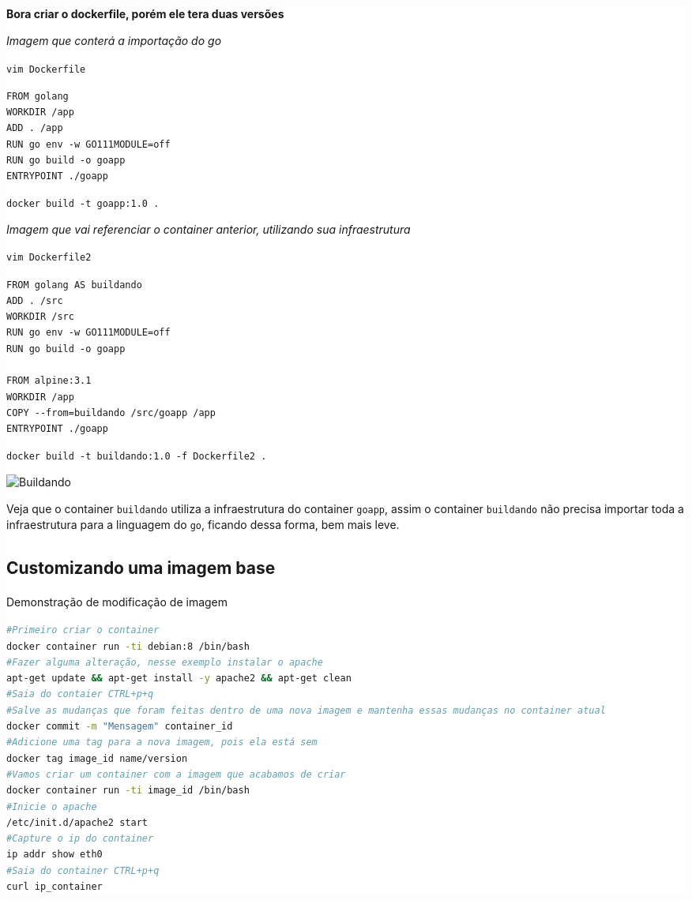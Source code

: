 **Bora criar o dockerfile, porém ele tera duas versões**

*Imagem que conterá a importação do go*

`vim Dockerfile`

```docker
FROM golang
WORKDIR /app
ADD . /app
RUN go env -w GO111MODULE=off
RUN go build -o goapp
ENTRYPOINT ./goapp
```

`docker build -t goapp:1.0 .`

*Imagem que vai referenciar o container anterior, utilizando sua infraestrutura*

`vim Dockerfile2`

```docker
FROM golang AS buildando
ADD . /src
WORKDIR /src
RUN go env -w GO111MODULE=off
RUN go build -o goapp

FROM alpine:3.1
WORKDIR /app
COPY --from=buildando /src/goapp /app
ENTRYPOINT ./goapp
```

`docker build -t buildando:1.0 -f Dockerfile2 .`

![Buildando]('images/buildando.png')

Veja que o container `buildando` utiliza a infraestrutura do container `goapp`, assim o container `buildando` não precisa importar toda a infraestrutura para a linguagem do `go`, ficando dessa forma, bem mais leve.

## Customizando uma imagem base

Demonstração de modificação de imagem

```bash
#Primeiro criar o container
docker container run -ti debian:8 /bin/bash
#Fazer alguma alteração, nesse exemplo instalar o apache
apt-get update && apt-get install -y apache2 && apt-get clean
#Saia do contaier CTRL+p+q
#Salve as mudanças que foram feitas dentro de uma nova imagem e mantenha essas mudanças no container atual
docker commit -m "Mensagem" container_id
#Adicione uma tag para a nova imagem, pois ela está sem
docker tag image_id name/version
#Vamos criar um container com a imagem que acabamos de criar
docker container run -ti image_id /bin/bash
#Inicie o apache
/etc/init.d/apache2 start
#Capture o ip do container
ip addr show eth0
#Saia do container CTRL+p+q
curl ip_container
```
